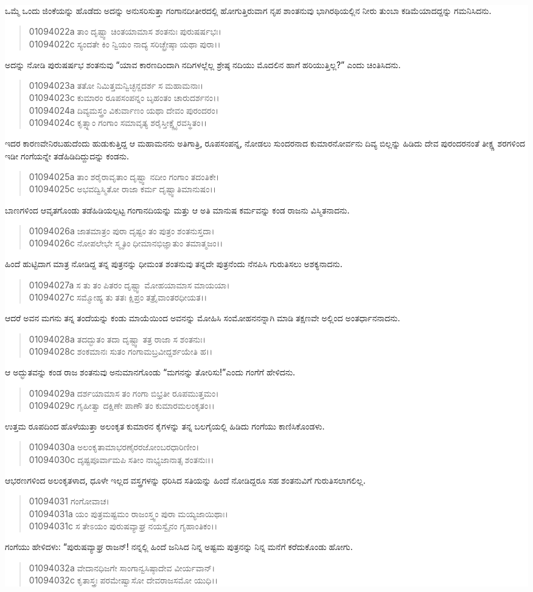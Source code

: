 ಒಮ್ಮೆ ಒಂದು ಜಿಂಕೆಯನ್ನು ಹೊಡೆದು ಅದನ್ನು ಅನುಸರಿಸುತ್ತಾ ಗಂಗಾನದೀತೀರದಲ್ಲಿ ಹೋಗುತ್ತಿರುವಾಗ ನೃಪ ಶಾಂತನುವು ಭಾಗಿರಥಿಯಲ್ಲಿನ ನೀರು ತುಂಬಾ ಕಡಿಮೆಯಾದದ್ದನ್ನು ಗಮನಿಸಿದನು.

> 01094022a ತಾಂ ದೃಷ್ಟ್ವಾ ಚಿಂತಯಾಮಾಸ ಶಂತನುಃ ಪುರುಷರ್ಷಭಃ।   
01094022c ಸ್ಯಂದತೇ ಕಿಂ ನ್ವಿಯಂ ನಾದ್ಯ ಸರಿಚ್ಛ್ರೇಷ್ಠಾ ಯಥಾ ಪುರಾ।।

ಅದನ್ನು ನೋಡಿ ಪುರುಷರ್ಷಭ ಶಂತನುವು “ಯಾವ ಕಾರಣದಿಂದಾಗಿ ನದಿಗಳಲ್ಲೆಲ್ಲ ಶ್ರೇಷ್ಠ ನದಿಯು ಮೊದಲಿನ ಹಾಗೆ ಹರಿಯುತ್ತಿಲ್ಲ?” ಎಂದು ಚಿಂತಿಸಿದನು.

> 01094023a ತತೋ ನಿಮಿತ್ತಮನ್ವಿಚ್ಛನ್ದದರ್ಶ ಸ ಮಹಾಮನಾಃ।  
01094023c ಕುಮಾರಂ ರೂಪಸಂಪನ್ನಂ ಬೃಹಂತಂ ಚಾರುದರ್ಶನಂ।।   
01094024a ದಿವ್ಯಮಸ್ತ್ರಂ ವಿಕುರ್ವಾಣಂ ಯಥಾ ದೇವಂ ಪುರಂದರಂ।  
01094024c ಕೃತ್ಸ್ನಾಂ ಗಂಗಾಂ ಸಮಾವೃತ್ಯ ಶರೈಸ್ತೀಕ್ಷ್ಣೈರವಸ್ಥಿತಂ।।

ಇದರ ಕಾರಣವೇನಿರಬಹುದೆಂದು ಹುಡುಕುತ್ತಿದ್ದ ಆ ಮಹಾಮನನು ಅತಿಗಾತ್ರಿ, ರೂಪಸಂಪನ್ನ, ನೋಡಲು ಸುಂದರನಾದ ಕುಮಾರನೋರ್ವನು ದಿವ್ಯ ಬಿಲ್ಲನ್ನು ಹಿಡಿದು ದೇವ ಪುರಂದರನಂತೆ ತೀಕ್ಷ್ಣ ಶರಗಳಿಂದ ಇಡೀ ಗಂಗೆಯನ್ನೇ ತಡೆಹಿಡಿದಿದ್ದುದನ್ನು ಕಂಡನು.

> 01094025a ತಾಂ ಶರೈರಾವೃತಾಂ ದೃಷ್ಟ್ವಾ ನದೀಂ ಗಂಗಾಂ ತದಂತಿಕೇ।  
01094025c ಅಭವದ್ವಿಸ್ಮಿತೋ ರಾಜಾ ಕರ್ಮ ದೃಷ್ಟ್ವಾತಿಮಾನುಷಂ।।

ಬಾಣಗಳಿಂದ ಆವೃತಗೊಂಡು ತಡೆಹಿಡಿಯಲ್ಪಟ್ಟ ಗಂಗಾನದಿಯನ್ನು ಮತ್ತು ಆ ಅತಿ ಮಾನುಷ ಕರ್ಮವನ್ನು ಕಂಡ ರಾಜನು ವಿಸ್ಮಿತನಾದನು.

> 01094026a ಜಾತಮಾತ್ರಂ ಪುರಾ ದೃಷ್ಟಂ ತಂ ಪುತ್ರಂ ಶಂತನುಸ್ತದಾ।  
01094026c ನೋಪಲೇಭೇ ಸ್ಮೃತಿಂ ಧೀಮಾನಭಿಜ್ಞಾತುಂ ತಮಾತ್ಮಜಂ।।

ಹಿಂದೆ ಹುಟ್ಟಿದಾಗ ಮಾತ್ರ ನೋಡಿದ್ದ ತನ್ನ ಪುತ್ರನನ್ನು ಧೀಮಂತ ಶಂತನುವು ತನ್ನದೇ ಪುತ್ರನೆಂದು ನೆನಪಿಸಿ ಗುರುತಿಸಲು ಅಶಕ್ಯನಾದನು.

> 01094027a ಸ ತು ತಂ ಪಿತರಂ ದೃಷ್ಟ್ವಾ ಮೋಹಯಾಮಾಸ ಮಾಯಯಾ।  
01094027c ಸಮ್ಮೋಹ್ಯ ತು ತತಃ ಕ್ಷಿಪ್ರಂ ತತ್ರೈವಾಂತರಧೀಯತ।।

ಆದರೆ ಅವನ ಮಗನು ತನ್ನ ತಂದೆಯನ್ನು ಕಂಡು ಮಾಯೆಯಿಂದ ಅವನನ್ನು ಮೋಹಿಸಿ ಸಂಮೋಹನನನ್ನಾಗಿ ಮಾಡಿ ತಕ್ಷಣವೇ ಅಲ್ಲಿಂದ ಅಂತರ್ಧಾನನಾದನು.

> 01094028a ತದದ್ಭುತಂ ತದಾ ದೃಷ್ಟ್ವಾ ತತ್ರ ರಾಜಾ ಸ ಶಂತನುಃ।  
01094028c ಶಂಕಮಾನಃ ಸುತಂ ಗಂಗಾಮಬ್ರವೀದ್ದರ್ಶಯೇತಿ ಹ।।

ಆ ಅದ್ಭುತವನ್ನು ಕಂಡ ರಾಜ ಶಂತನುವು ಅನುಮಾನಗೊಂಡು “ಮಗನನ್ನು ತೋರಿಸು!”ಎಂದು ಗಂಗೆಗೆ ಹೇಳಿದನು.

> 01094029a ದರ್ಶಯಾಮಾಸ ತಂ ಗಂಗಾ ಬಿಭ್ರತೀ ರೂಪಮುತ್ತಮಂ।   
01094029c ಗೃಹೀತ್ವಾ ದಕ್ಷಿಣೇ ಪಾಣೌ ತಂ ಕುಮಾರಮಲಂಕೃತಂ।।

ಉತ್ತಮ ರೂಪದಿಂದ ಹೊಳೆಯುತ್ತಾ ಅಲಂಕೃತ ಕುಮಾರನ ಕೈಗಳನ್ನು ತನ್ನ ಬಲಗೈಯಲ್ಲಿ ಹಿಡಿದು ಗಂಗೆಯು ಕಾಣಿಸಿಕೊಂಡಳು.

> 01094030a ಅಲಂಕೃತಾಮಾಭರಣೈರರಜೋಂಬರಧಾರಿಣೀಂ।   
01094030c ದೃಷ್ಟಪೂರ್ವಾಮಪಿ ಸತೀಂ ನಾಭ್ಯಜಾನಾತ್ಸ ಶಂತನುಃ।।

ಆಭರಣಗಳಿಂದ ಅಲಂಕೃತಳಾದ, ಧೂಳೇ ಇಲ್ಲದ ವಸ್ತ್ರಗಳನ್ನು ಧರಿಸಿದ ಸತಿಯನ್ನು ಹಿಂದೆ ನೋಡಿದ್ದರೂ ಸಹ ಶಂತನುವಿಗೆ ಗುರುತಿಸಲಾಗಲಿಲ್ಲ.

> 01094031 ಗಂಗೋವಾಚ।  
01094031a ಯಂ ಪುತ್ರಮಷ್ಟಮಂ ರಾಜಂಸ್ತ್ವಂ ಪುರಾ ಮಯ್ಯಜಾಯಿಥಾಃ।  
01094031c ಸ ತೇಽಯಂ ಪುರುಷವ್ಯಾಘ್ರ ನಯಸ್ವೈನಂ ಗೃಹಾಂತಿಕಂ।।

ಗಂಗೆಯು ಹೇಳಿದಳು: “ಪುರುಷವ್ಯಾಘ್ರ ರಾಜನ್! ನನ್ನಲ್ಲಿ ಹಿಂದೆ ಜನಿಸಿದ ನಿನ್ನ ಅಷ್ಟಮ ಪುತ್ರನನ್ನು ನಿನ್ನ ಮನೆಗೆ ಕರೆದುಕೊಂಡು ಹೋಗು.

> 01094032a ವೇದಾನಧಿಜಗೇ ಸಾಂಗಾನ್ವಸಿಷ್ಠಾದೇವ ವೀರ್ಯವಾನ್।   
01094032c ಕೃತಾಸ್ತ್ರಃ ಪರಮೇಷ್ವಾಸೋ ದೇವರಾಜಸಮೋ ಯುಧಿ।।
